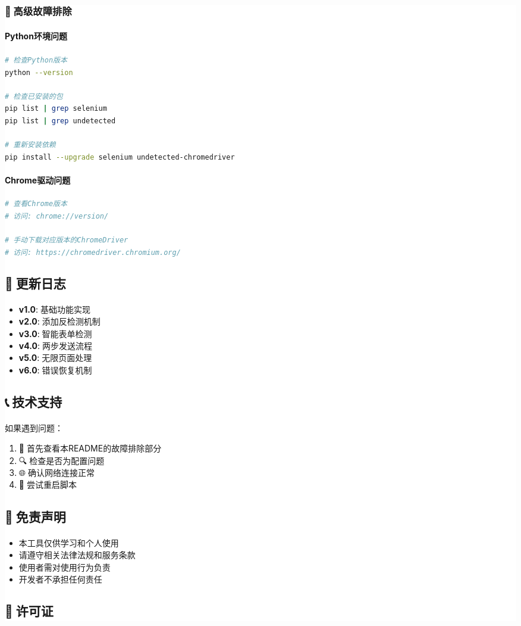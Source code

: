 ### 🔧 高级故障排除

#### Python环境问题
```bash
# 检查Python版本
python --version

# 检查已安装的包
pip list | grep selenium
pip list | grep undetected

# 重新安装依赖
pip install --upgrade selenium undetected-chromedriver
```

#### Chrome驱动问题
```bash
# 查看Chrome版本
# 访问: chrome://version/

# 手动下载对应版本的ChromeDriver
# 访问: https://chromedriver.chromium.org/
```

## 📝 更新日志

- **v1.0**: 基础功能实现
- **v2.0**: 添加反检测机制
- **v3.0**: 智能表单检测
- **v4.0**: 两步发送流程
- **v5.0**: 无限页面处理
- **v6.0**: 错误恢复机制

## 📞 技术支持

如果遇到问题：
1. 📖 首先查看本README的故障排除部分
2. 🔍 检查是否为配置问题
3. 🌐 确认网络连接正常
4. 🔄 尝试重启脚本

## 🤝 免责声明

- 本工具仅供学习和个人使用
- 请遵守相关法律法规和服务条款
- 使用者需对使用行为负责
- 开发者不承担任何责任

## 📄 许可证

